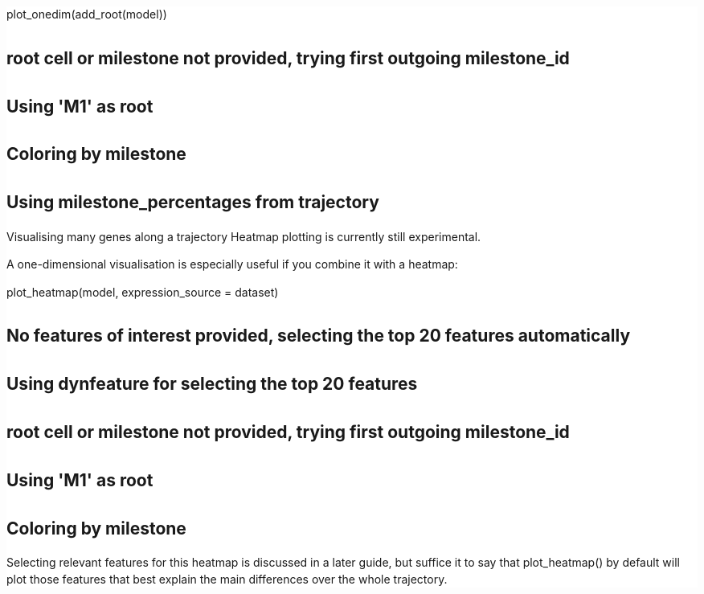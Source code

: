plot_onedim(add_root(model))
## root cell or milestone not provided, trying first outgoing milestone_id
## Using 'M1' as root
## Coloring by milestone
## Using milestone_percentages from trajectory


Visualising many genes along a trajectory
Heatmap plotting is currently still experimental.

A one-dimensional visualisation is especially useful if you combine it with a heatmap:

plot_heatmap(model, expression_source = dataset)
## No features of interest provided, selecting the top 20 features automatically
## Using dynfeature for selecting the top 20 features
## root cell or milestone not provided, trying first outgoing milestone_id
## Using 'M1' as root
## Coloring by milestone


Selecting relevant features for this heatmap is discussed in a later guide, but suffice it to say that plot_heatmap() by default will plot those features that best explain the main differences over the whole trajectory.
